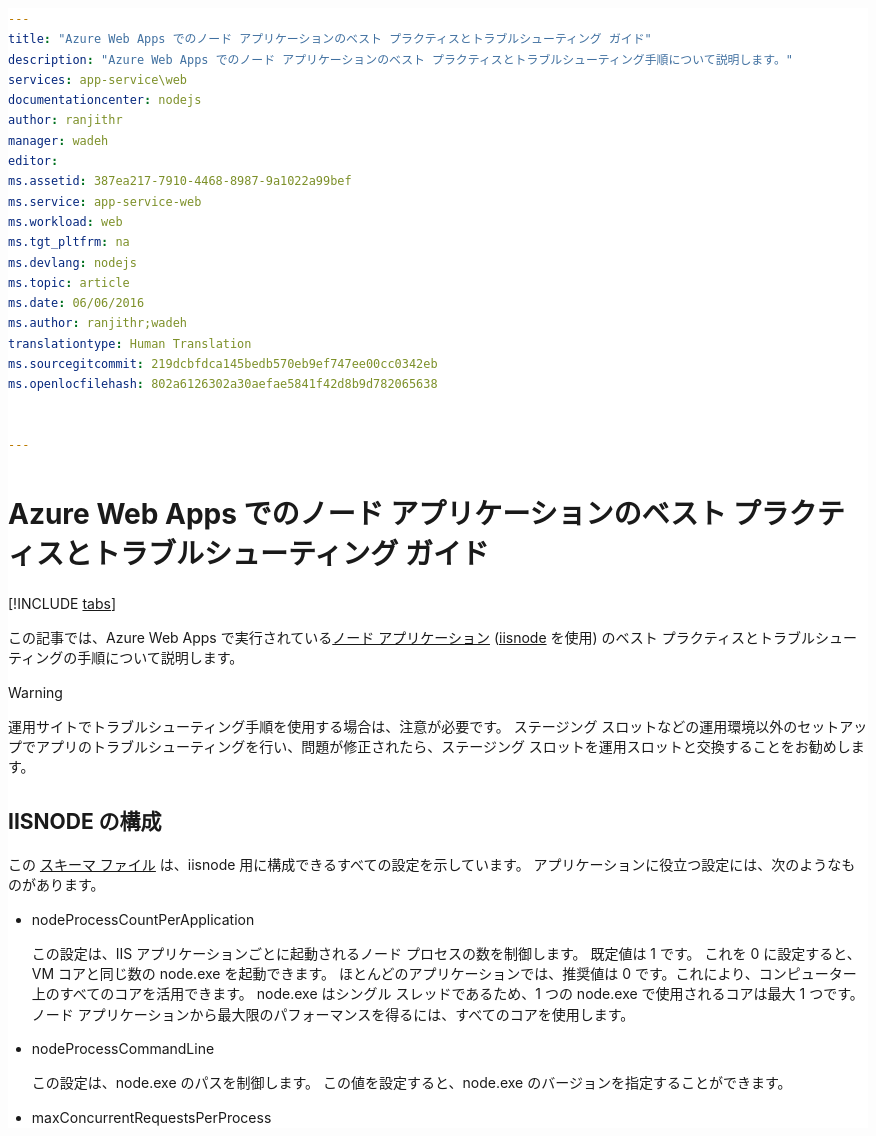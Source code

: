 ```yaml
---
title: "Azure Web Apps でのノード アプリケーションのベスト プラクティスとトラブルシューティング ガイド"
description: "Azure Web Apps でのノード アプリケーションのベスト プラクティスとトラブルシューティング手順について説明します。"
services: app-service\web
documentationcenter: nodejs
author: ranjithr
manager: wadeh
editor: 
ms.assetid: 387ea217-7910-4468-8987-9a1022a99bef
ms.service: app-service-web
ms.workload: web
ms.tgt_pltfrm: na
ms.devlang: nodejs
ms.topic: article
ms.date: 06/06/2016
ms.author: ranjithr;wadeh
translationtype: Human Translation
ms.sourcegitcommit: 219dcbfdca145bedb570eb9ef747ee00cc0342eb
ms.openlocfilehash: 802a6126302a30aefae5841f42d8b9d782065638


---
```

# <a name="best-practices-and-troubleshooting-guide-for-node-applications-on-azure-web-apps"></a>Azure Web Apps でのノード アプリケーションのベスト プラクティスとトラブルシューティング ガイド
[!INCLUDE [tabs](../../includes/app-service-web-get-started-nav-tabs.md)]

この記事では、Azure Web Apps で実行されている[ノード アプリケーション](app-service-web-nodejs-get-started.md) ([iisnode](https://github.com/azure/iisnode) を使用) のベスト プラクティスとトラブルシューティングの手順について説明します。

> [!WARNING]
> 運用サイトでトラブルシューティング手順を使用する場合は、注意が必要です。 ステージング スロットなどの運用環境以外のセットアップでアプリのトラブルシューティングを行い、問題が修正されたら、ステージング スロットを運用スロットと交換することをお勧めします。
> 
> 

## <a name="iisnode-configuration"></a>IISNODE の構成
この [スキーマ ファイル](https://github.com/Azure/iisnode/blob/master/src/config/iisnode_schema_x64.xml) は、iisnode 用に構成できるすべての設定を示しています。 アプリケーションに役立つ設定には、次のようなものがあります。

* nodeProcessCountPerApplication
  
    この設定は、IIS アプリケーションごとに起動されるノード プロセスの数を制御します。 既定値は 1 です。 これを 0 に設定すると、VM コアと同じ数の node.exe を起動できます。 ほとんどのアプリケーションでは、推奨値は 0 です。これにより、コンピューター上のすべてのコアを活用できます。 node.exe はシングル スレッドであるため、1 つの node.exe で使用されるコアは最大 1 つです。ノード アプリケーションから最大限のパフォーマンスを得るには、すべてのコアを使用します。
* nodeProcessCommandLine
  
    この設定は、node.exe のパスを制御します。 この値を設定すると、node.exe のバージョンを指定することができます。
* maxConcurrentRequestsPerProcess
  